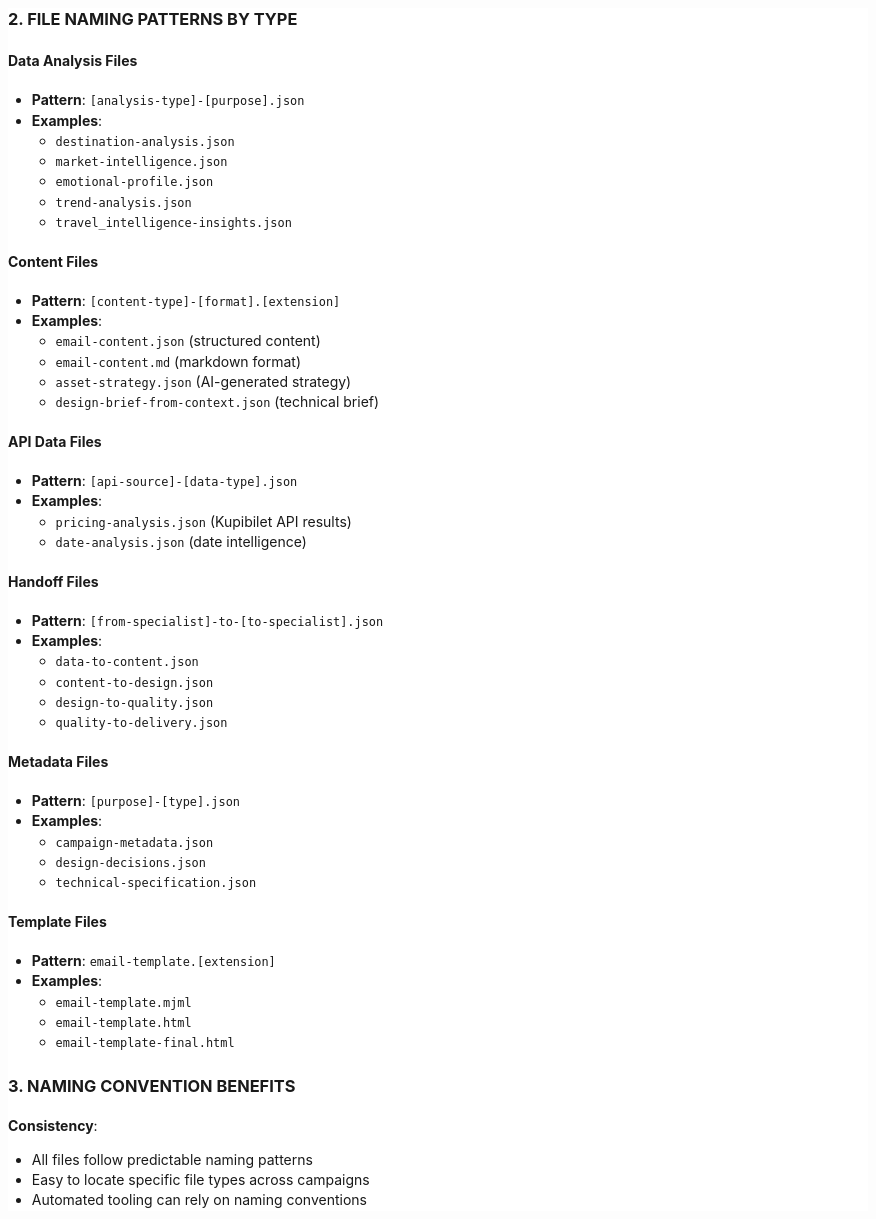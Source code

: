 ### **2. FILE NAMING PATTERNS BY TYPE**

#### **Data Analysis Files**
- **Pattern**: `[analysis-type]-[purpose].json`
- **Examples**:
  - `destination-analysis.json`
  - `market-intelligence.json`
  - `emotional-profile.json`
  - `trend-analysis.json`
  - `travel_intelligence-insights.json`

#### **Content Files**
- **Pattern**: `[content-type]-[format].[extension]`
- **Examples**:
  - `email-content.json` (structured content)
  - `email-content.md` (markdown format)
  - `asset-strategy.json` (AI-generated strategy)
  - `design-brief-from-context.json` (technical brief)

#### **API Data Files**
- **Pattern**: `[api-source]-[data-type].json`
- **Examples**:
  - `pricing-analysis.json` (Kupibilet API results)
  - `date-analysis.json` (date intelligence)

#### **Handoff Files**
- **Pattern**: `[from-specialist]-to-[to-specialist].json`
- **Examples**:
  - `data-to-content.json`
  - `content-to-design.json`
  - `design-to-quality.json`
  - `quality-to-delivery.json`

#### **Metadata Files**
- **Pattern**: `[purpose]-[type].json`
- **Examples**:
  - `campaign-metadata.json`
  - `design-decisions.json`
  - `technical-specification.json`

#### **Template Files**
- **Pattern**: `email-template.[extension]`
- **Examples**:
  - `email-template.mjml`
  - `email-template.html`
  - `email-template-final.html`

### **3. NAMING CONVENTION BENEFITS**

**Consistency**:
- All files follow predictable naming patterns
- Easy to locate specific file types across campaigns
- Automated tooling can rely on naming conventions
